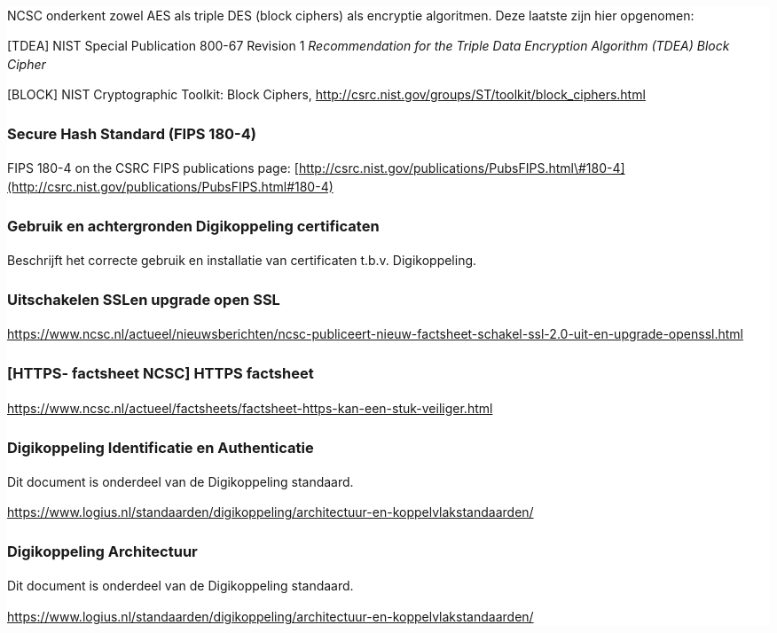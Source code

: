 NCSC onderkent zowel AES als triple DES (block ciphers) als encryptie algoritmen. Deze laatste zijn hier opgenomen:

[TDEA] NIST Special Publication 800-67 Revision 1 *Recommendation for the Triple Data Encryption Algorithm (TDEA) Block Cipher*

[BLOCK] NIST Cryptographic Toolkit: Block Ciphers, <http://csrc.nist.gov/groups/ST/toolkit/block_ciphers.html>

### Secure Hash Standard (FIPS 180-4)

FIPS 180-4 on the CSRC FIPS publications page: [http://csrc.nist.gov/publications/PubsFIPS.html\#180-4](http://csrc.nist.gov/publications/PubsFIPS.html#180-4)

### Gebruik en achtergronden Digikoppeling certificaten 

Beschrijft het correcte gebruik en installatie van certificaten t.b.v. Digikoppeling.

### Uitschakelen SSLen upgrade open SSL

<https://www.ncsc.nl/actueel/nieuwsberichten/ncsc-publiceert-nieuw-factsheet-schakel-ssl-2.0-uit-en-upgrade-openssl.html>

### [HTTPS- factsheet NCSC] HTTPS factsheet 

<https://www.ncsc.nl/actueel/factsheets/factsheet-https-kan-een-stuk-veiliger.html>

### Digikoppeling Identificatie en Authenticatie

Dit document is onderdeel van de Digikoppeling standaard.

<https://www.logius.nl/standaarden/digikoppeling/architectuur-en-koppelvlakstandaarden/>

### Digikoppeling Architectuur

Dit document is onderdeel van de Digikoppeling standaard.

<https://www.logius.nl/standaarden/digikoppeling/architectuur-en-koppelvlakstandaarden/>


[^1]: Bron: <https://www.logius.nl/diensten/pkioverheid/>